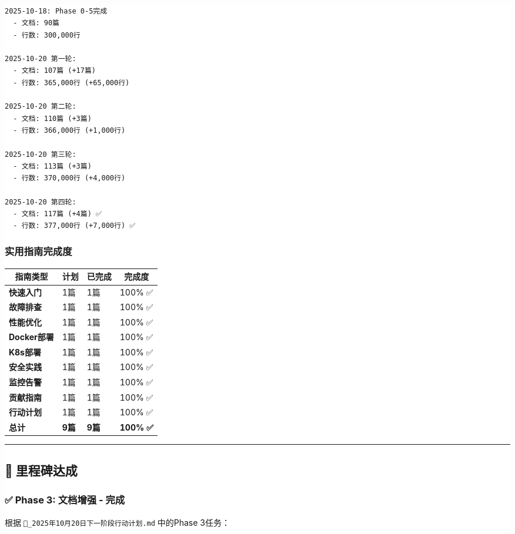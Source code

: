 ```text
2025-10-18: Phase 0-5完成
  - 文档: 90篇
  - 行数: 300,000行

2025-10-20 第一轮:
  - 文档: 107篇 (+17篇)
  - 行数: 365,000行 (+65,000行)

2025-10-20 第二轮:
  - 文档: 110篇 (+3篇)
  - 行数: 366,000行 (+1,000行)

2025-10-20 第三轮:
  - 文档: 113篇 (+3篇)
  - 行数: 370,000行 (+4,000行)

2025-10-20 第四轮:
  - 文档: 117篇 (+4篇) ✅
  - 行数: 377,000行 (+7,000行) ✅
```

### 实用指南完成度

| 指南类型 | 计划 | 已完成 | 完成度 |
|---------|------|--------|--------|
| **快速入门** | 1篇 | 1篇 | 100% ✅ |
| **故障排查** | 1篇 | 1篇 | 100% ✅ |
| **性能优化** | 1篇 | 1篇 | 100% ✅ |
| **Docker部署** | 1篇 | 1篇 | 100% ✅ |
| **K8s部署** | 1篇 | 1篇 | 100% ✅ |
| **安全实践** | 1篇 | 1篇 | 100% ✅ |
| **监控告警** | 1篇 | 1篇 | 100% ✅ |
| **贡献指南** | 1篇 | 1篇 | 100% ✅ |
| **行动计划** | 1篇 | 1篇 | 100% ✅ |
| **总计** | **9篇** | **9篇** | **100% ✅** |

---

## 🎊 里程碑达成

### ✅ Phase 3: 文档增强 - 完成

根据 `🚀_2025年10月20日下一阶段行动计划.md` 中的Phase 3任务：
